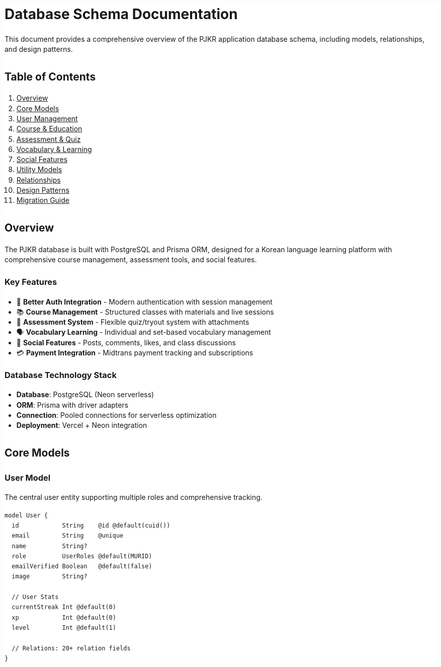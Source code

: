 # Database Schema Documentation

This document provides a comprehensive overview of the PJKR application database schema, including models, relationships, and design patterns.

## Table of Contents

1. [Overview](#overview)
2. [Core Models](#core-models)
3. [User Management](#user-management)
4. [Course & Education](#course--education)
5. [Assessment & Quiz](#assessment--quiz)
6. [Vocabulary & Learning](#vocabulary--learning)
7. [Social Features](#social-features)
8. [Utility Models](#utility-models)
9. [Relationships](#relationships)
10. [Design Patterns](#design-patterns)
11. [Migration Guide](#migration-guide)

## Overview

The PJKR database is built with PostgreSQL and Prisma ORM, designed for a Korean language learning platform with comprehensive course management, assessment tools, and social features.

### Key Features
- 🔐 **Better Auth Integration** - Modern authentication with session management
- 📚 **Course Management** - Structured classes with materials and live sessions
- 📝 **Assessment System** - Flexible quiz/tryout system with attachments
- 🗣️ **Vocabulary Learning** - Individual and set-based vocabulary management
- 💬 **Social Features** - Posts, comments, likes, and class discussions
- 💳 **Payment Integration** - Midtrans payment tracking and subscriptions

### Database Technology Stack
- **Database**: PostgreSQL (Neon serverless)
- **ORM**: Prisma with driver adapters
- **Connection**: Pooled connections for serverless optimization
- **Deployment**: Vercel + Neon integration

## Core Models

### User Model
The central user entity supporting multiple roles and comprehensive tracking.

```prisma
model User {
  id            String    @id @default(cuid())
  email         String    @unique
  name          String?
  role          UserRoles @default(MURID)
  emailVerified Boolean   @default(false)
  image         String?
  
  // User Stats
  currentStreak Int @default(0)
  xp            Int @default(0)
  level         Int @default(1)
  
  // Relations: 20+ relation fields
}
```
